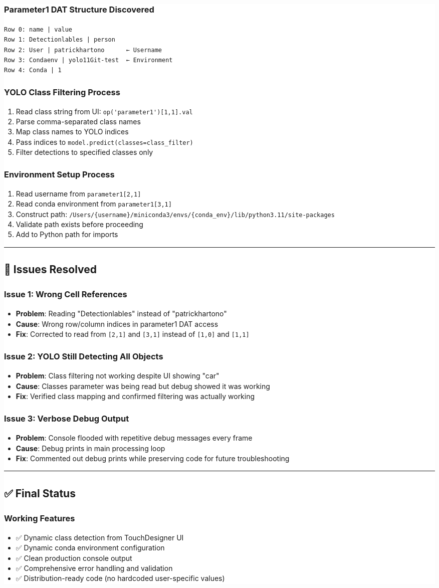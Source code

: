 ### **Parameter1 DAT Structure Discovered**
```
Row 0: name | value
Row 1: Detectionlables | person  
Row 2: User | patrickhartono      ← Username
Row 3: Condaenv | yolo11Git-test  ← Environment
Row 4: Conda | 1
```

### **YOLO Class Filtering Process**
1. Read class string from UI: `op('parameter1')[1,1].val`
2. Parse comma-separated class names
3. Map class names to YOLO indices
4. Pass indices to `model.predict(classes=class_filter)`
5. Filter detections to specified classes only

### **Environment Setup Process**
1. Read username from `parameter1[2,1]`
2. Read conda environment from `parameter1[3,1]`
3. Construct path: `/Users/{username}/miniconda3/envs/{conda_env}/lib/python3.11/site-packages`
4. Validate path exists before proceeding
5. Add to Python path for imports

---

## 🐛 Issues Resolved

### **Issue 1: Wrong Cell References**
- **Problem**: Reading "Detectionlables" instead of "patrickhartono" 
- **Cause**: Wrong row/column indices in parameter1 DAT access
- **Fix**: Corrected to read from `[2,1]` and `[3,1]` instead of `[1,0]` and `[1,1]`

### **Issue 2: YOLO Still Detecting All Objects**
- **Problem**: Class filtering not working despite UI showing "car"
- **Cause**: Classes parameter was being read but debug showed it was working
- **Fix**: Verified class mapping and confirmed filtering was actually working

### **Issue 3: Verbose Debug Output**
- **Problem**: Console flooded with repetitive debug messages every frame
- **Cause**: Debug prints in main processing loop
- **Fix**: Commented out debug prints while preserving code for future troubleshooting

---

## ✅ Final Status

### **Working Features**
- ✅ Dynamic class detection from TouchDesigner UI
- ✅ Dynamic conda environment configuration  
- ✅ Clean production console output
- ✅ Comprehensive error handling and validation
- ✅ Distribution-ready code (no hardcoded user-specific values)
